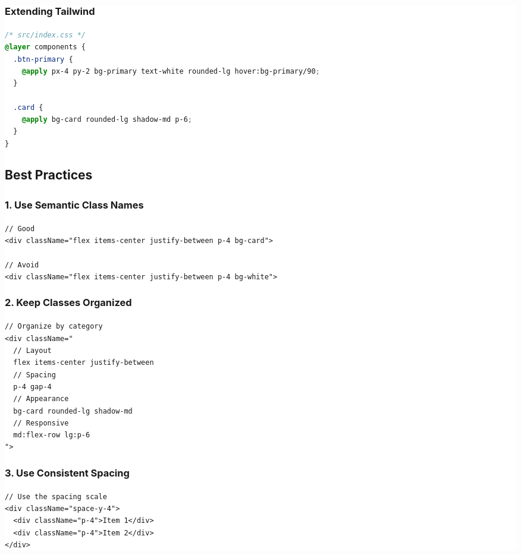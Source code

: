 ### Extending Tailwind

```css
/* src/index.css */
@layer components {
  .btn-primary {
    @apply px-4 py-2 bg-primary text-white rounded-lg hover:bg-primary/90;
  }

  .card {
    @apply bg-card rounded-lg shadow-md p-6;
  }
}
```

## Best Practices

### 1. Use Semantic Class Names

```tsx
// Good
<div className="flex items-center justify-between p-4 bg-card">

// Avoid
<div className="flex items-center justify-between p-4 bg-white">
```

### 2. Keep Classes Organized

```tsx
// Organize by category
<div className="
  // Layout
  flex items-center justify-between
  // Spacing
  p-4 gap-4
  // Appearance
  bg-card rounded-lg shadow-md
  // Responsive
  md:flex-row lg:p-6
">
```

### 3. Use Consistent Spacing

```tsx
// Use the spacing scale
<div className="space-y-4">
  <div className="p-4">Item 1</div>
  <div className="p-4">Item 2</div>
</div>
```
